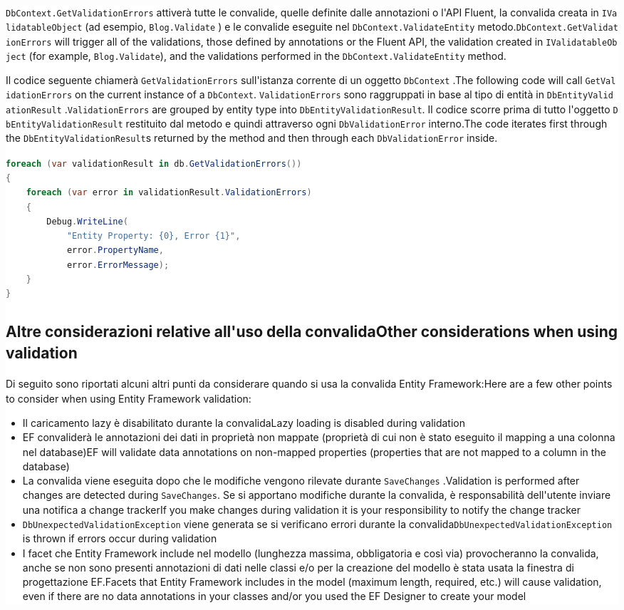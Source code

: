 <span data-ttu-id="0cbe3-168">`DbContext.GetValidationErrors` attiverà tutte le convalide, quelle definite dalle annotazioni o l'API Fluent, la convalida creata in `IValidatableObject` (ad esempio, `Blog.Validate` ) e le convalide eseguite nel `DbContext.ValidateEntity` metodo.</span><span class="sxs-lookup"><span data-stu-id="0cbe3-168">`DbContext.GetValidationErrors` will trigger all of the validations, those defined by annotations or the Fluent API, the validation created in `IValidatableObject` (for example, `Blog.Validate`), and the validations performed in the `DbContext.ValidateEntity` method.</span></span>

<span data-ttu-id="0cbe3-169">Il codice seguente chiamerà `GetValidationErrors` sull'istanza corrente di un oggetto `DbContext` .</span><span class="sxs-lookup"><span data-stu-id="0cbe3-169">The following code will call `GetValidationErrors` on the current instance of a `DbContext`.</span></span> <span data-ttu-id="0cbe3-170">`ValidationErrors` sono raggruppati in base al tipo di entità in `DbEntityValidationResult` .</span><span class="sxs-lookup"><span data-stu-id="0cbe3-170">`ValidationErrors` are grouped by entity type into `DbEntityValidationResult`.</span></span> <span data-ttu-id="0cbe3-171">Il codice scorre prima di tutto l'oggetto `DbEntityValidationResult` restituito dal metodo e quindi attraverso ogni `DbValidationError` interno.</span><span class="sxs-lookup"><span data-stu-id="0cbe3-171">The code iterates first through the `DbEntityValidationResult`s returned by the method and then through each `DbValidationError` inside.</span></span>

``` csharp
foreach (var validationResult in db.GetValidationErrors())
{
    foreach (var error in validationResult.ValidationErrors)
    {
        Debug.WriteLine(
            "Entity Property: {0}, Error {1}",
            error.PropertyName,
            error.ErrorMessage);
    }
}
```

## <a name="other-considerations-when-using-validation"></a><span data-ttu-id="0cbe3-172">Altre considerazioni relative all'uso della convalida</span><span class="sxs-lookup"><span data-stu-id="0cbe3-172">Other considerations when using validation</span></span>

<span data-ttu-id="0cbe3-173">Di seguito sono riportati alcuni altri punti da considerare quando si usa la convalida Entity Framework:</span><span class="sxs-lookup"><span data-stu-id="0cbe3-173">Here are a few other points to consider when using Entity Framework validation:</span></span>

- <span data-ttu-id="0cbe3-174">Il caricamento lazy è disabilitato durante la convalida</span><span class="sxs-lookup"><span data-stu-id="0cbe3-174">Lazy loading is disabled during validation</span></span>
- <span data-ttu-id="0cbe3-175">EF convaliderà le annotazioni dei dati in proprietà non mappate (proprietà di cui non è stato eseguito il mapping a una colonna nel database)</span><span class="sxs-lookup"><span data-stu-id="0cbe3-175">EF will validate data annotations on non-mapped properties (properties that are not mapped to a column in the database)</span></span>
- <span data-ttu-id="0cbe3-176">La convalida viene eseguita dopo che le modifiche vengono rilevate durante `SaveChanges` .</span><span class="sxs-lookup"><span data-stu-id="0cbe3-176">Validation is performed after changes are detected during `SaveChanges`.</span></span> <span data-ttu-id="0cbe3-177">Se si apportano modifiche durante la convalida, è responsabilità dell'utente inviare una notifica a change tracker</span><span class="sxs-lookup"><span data-stu-id="0cbe3-177">If you make changes during validation it is your responsibility to notify the change tracker</span></span>
- <span data-ttu-id="0cbe3-178">`DbUnexpectedValidationException` viene generata se si verificano errori durante la convalida</span><span class="sxs-lookup"><span data-stu-id="0cbe3-178">`DbUnexpectedValidationException` is thrown if errors occur during validation</span></span>
- <span data-ttu-id="0cbe3-179">I facet che Entity Framework include nel modello (lunghezza massima, obbligatoria e così via) provocheranno la convalida, anche se non sono presenti annotazioni di dati nelle classi e/o per la creazione del modello è stata usata la finestra di progettazione EF.</span><span class="sxs-lookup"><span data-stu-id="0cbe3-179">Facets that Entity Framework includes in the model (maximum length, required, etc.) will cause validation, even if there are no data annotations in your classes and/or you used the EF Designer to create your model</span></span>